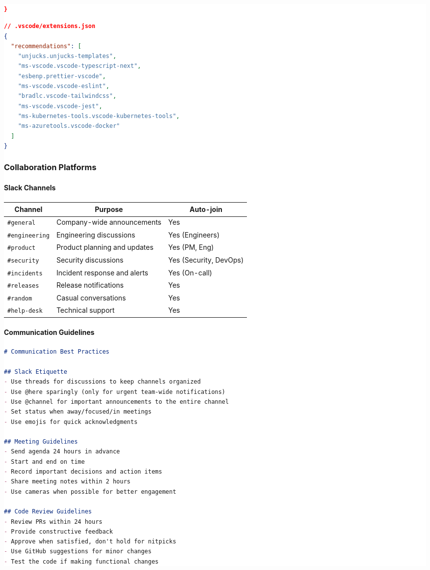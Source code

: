 ```json
}
```

```json
// .vscode/extensions.json
{
  "recommendations": [
    "unjucks.unjucks-templates",
    "ms-vscode.vscode-typescript-next",
    "esbenp.prettier-vscode",
    "ms-vscode.vscode-eslint",
    "bradlc.vscode-tailwindcss",
    "ms-vscode.vscode-jest",
    "ms-kubernetes-tools.vscode-kubernetes-tools",
    "ms-azuretools.vscode-docker"
  ]
}
```

### Collaboration Platforms

#### Slack Channels

| Channel | Purpose | Auto-join |
|---------|---------|----------|
| `#general` | Company-wide announcements | Yes |
| `#engineering` | Engineering discussions | Yes (Engineers) |
| `#product` | Product planning and updates | Yes (PM, Eng) |
| `#security` | Security discussions | Yes (Security, DevOps) |
| `#incidents` | Incident response and alerts | Yes (On-call) |
| `#releases` | Release notifications | Yes |
| `#random` | Casual conversations | Yes |
| `#help-desk` | Technical support | Yes |

#### Communication Guidelines

```markdown
# Communication Best Practices

## Slack Etiquette
- Use threads for discussions to keep channels organized
- Use @here sparingly (only for urgent team-wide notifications)
- Use @channel for important announcements to the entire channel
- Set status when away/focused/in meetings
- Use emojis for quick acknowledgments

## Meeting Guidelines
- Send agenda 24 hours in advance
- Start and end on time
- Record important decisions and action items
- Share meeting notes within 2 hours
- Use cameras when possible for better engagement

## Code Review Guidelines
- Review PRs within 24 hours
- Provide constructive feedback
- Approve when satisfied, don't hold for nitpicks
- Use GitHub suggestions for minor changes
- Test the code if making functional changes
```